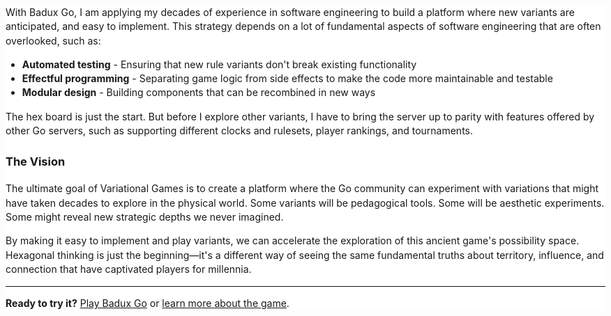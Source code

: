 With Badux Go, I am applying my decades of experience in software engineering to
build a platform where new variants are anticipated, and easy to implement. This
strategy depends on a lot of fundamental aspects of software engineering that
are often overlooked, such as:

- **Automated testing** - Ensuring that new rule variants don't break existing functionality
- **Effectful programming** - Separating game logic from side effects to make the code more maintainable and testable
- **Modular design** - Building components that can be recombined in new ways

The hex board is just the start. But before I explore other variants, I have to
bring the server up to parity with features offered by other Go servers, such as
supporting different clocks and rulesets, player rankings, and tournaments.

### The Vision

The ultimate goal of Variational Games is to create a platform where the Go
community can experiment with variations that might have taken decades to
explore in the physical world. Some variants will be pedagogical tools. Some
will be aesthetic experiments. Some might reveal new strategic depths we never
imagined.

By making it easy to implement and play variants, we can accelerate the
exploration of this ancient game's possibility space. Hexagonal thinking is just
the beginning—it's a different way of seeing the same fundamental truths about
territory, influence, and connection that have captivated players for millennia.

---

**Ready to try it?** [Play Badux Go](http://baduxgo.com) or [learn more about the game](/baduxgo/).
